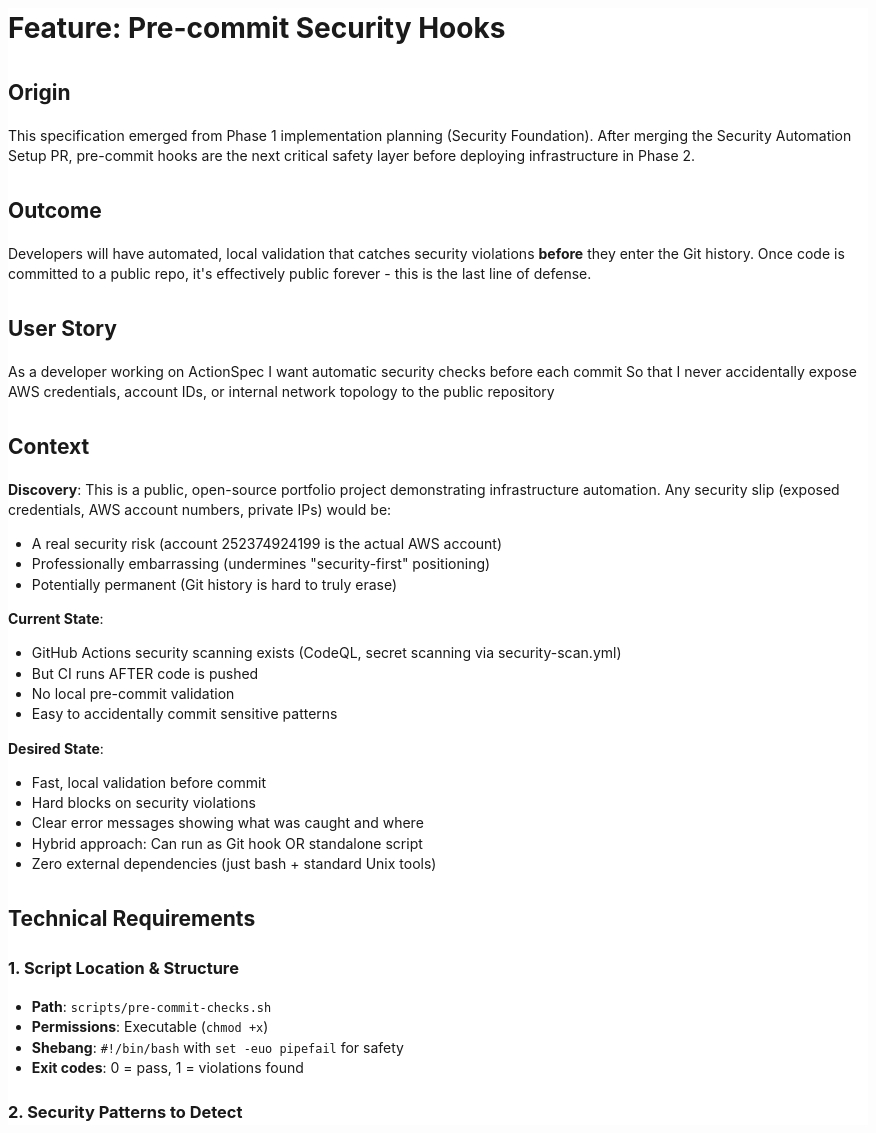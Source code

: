 # Feature: Pre-commit Security Hooks

## Origin
This specification emerged from Phase 1 implementation planning (Security Foundation). After merging the Security Automation Setup PR, pre-commit hooks are the next critical safety layer before deploying infrastructure in Phase 2.

## Outcome
Developers will have automated, local validation that catches security violations **before** they enter the Git history. Once code is committed to a public repo, it's effectively public forever - this is the last line of defense.

## User Story
As a developer working on ActionSpec
I want automatic security checks before each commit
So that I never accidentally expose AWS credentials, account IDs, or internal network topology to the public repository

## Context

**Discovery**: This is a public, open-source portfolio project demonstrating infrastructure automation. Any security slip (exposed credentials, AWS account numbers, private IPs) would be:
- A real security risk (account 252374924199 is the actual AWS account)
- Professionally embarrassing (undermines "security-first" positioning)
- Potentially permanent (Git history is hard to truly erase)

**Current State**:
- GitHub Actions security scanning exists (CodeQL, secret scanning via security-scan.yml)
- But CI runs AFTER code is pushed
- No local pre-commit validation
- Easy to accidentally commit sensitive patterns

**Desired State**:
- Fast, local validation before commit
- Hard blocks on security violations
- Clear error messages showing what was caught and where
- Hybrid approach: Can run as Git hook OR standalone script
- Zero external dependencies (just bash + standard Unix tools)

## Technical Requirements

### 1. Script Location & Structure
- **Path**: `scripts/pre-commit-checks.sh`
- **Permissions**: Executable (`chmod +x`)
- **Shebang**: `#!/bin/bash` with `set -euo pipefail` for safety
- **Exit codes**: 0 = pass, 1 = violations found

### 2. Security Patterns to Detect
